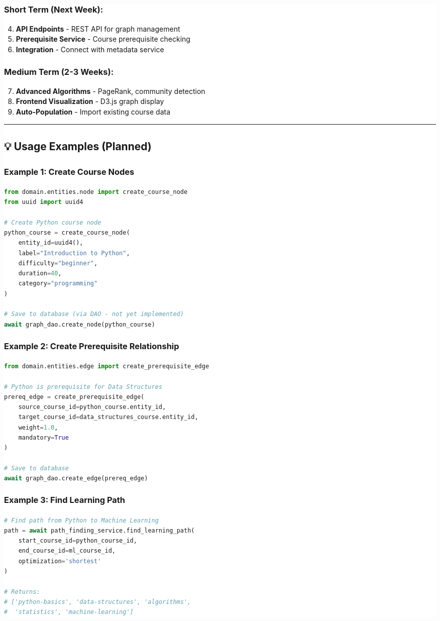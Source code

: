### Short Term (Next Week):
4. **API Endpoints** - REST API for graph management
5. **Prerequisite Service** - Course prerequisite checking
6. **Integration** - Connect with metadata service

### Medium Term (2-3 Weeks):
7. **Advanced Algorithms** - PageRank, community detection
8. **Frontend Visualization** - D3.js graph display
9. **Auto-Population** - Import existing course data

---

## 💡 Usage Examples (Planned)

### Example 1: Create Course Nodes
```python
from domain.entities.node import create_course_node
from uuid import uuid4

# Create Python course node
python_course = create_course_node(
    entity_id=uuid4(),
    label="Introduction to Python",
    difficulty="beginner",
    duration=40,
    category="programming"
)

# Save to database (via DAO - not yet implemented)
await graph_dao.create_node(python_course)
```

### Example 2: Create Prerequisite Relationship
```python
from domain.entities.edge import create_prerequisite_edge

# Python is prerequisite for Data Structures
prereq_edge = create_prerequisite_edge(
    source_course_id=python_course.entity_id,
    target_course_id=data_structures_course.entity_id,
    weight=1.0,
    mandatory=True
)

# Save to database
await graph_dao.create_edge(prereq_edge)
```

### Example 3: Find Learning Path
```python
# Find path from Python to Machine Learning
path = await path_finding_service.find_learning_path(
    start_course_id=python_course_id,
    end_course_id=ml_course_id,
    optimization='shortest'
)

# Returns:
# ['python-basics', 'data-structures', 'algorithms',
#  'statistics', 'machine-learning']
```
